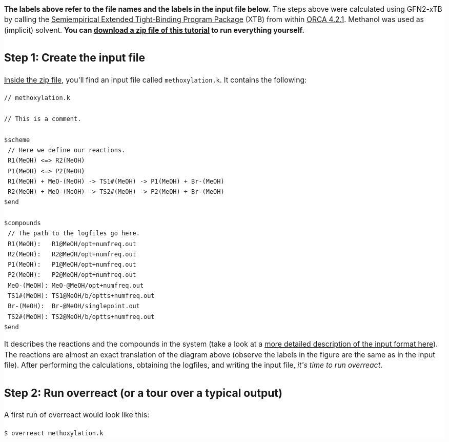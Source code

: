 **The labels above refer to the file names and the labels in the input file
below.** The steps above were calculated using GFN2-xTB by calling the
[Semiempirical Extended Tight-Binding Program Package](https://github.com/grimme-lab/xtb)
(XTB) from within [ORCA 4.2.1](https://orcaforum.kofo.mpg.de/app.php/portal).
Methanol was used as (implicit) solvent. **You can
[download a zip file of this tutorial](reaction-tutorial.zip) to run everything
yourself.**

## Step 1: Create the input file

[Inside the zip file](reaction-tutorial.zip), you'll find an input file called
`methoxylation.k`. It contains the following:

```
// methoxylation.k

// This is a comment.

$scheme
 // Here we define our reactions.
 R1(MeOH) <=> R2(MeOH)
 P1(MeOH) <=> P2(MeOH)
 R1(MeOH) + MeO-(MeOH) -> TS1#(MeOH) -> P1(MeOH) + Br-(MeOH)
 R2(MeOH) + MeO-(MeOH) -> TS2#(MeOH) -> P2(MeOH) + Br-(MeOH)
$end

$compounds
 // The path to the logfiles go here.
 R1(MeOH):   R1@MeOH/opt+numfreq.out
 R2(MeOH):   R2@MeOH/opt+numfreq.out
 P1(MeOH):   P1@MeOH/opt+numfreq.out
 P2(MeOH):   P2@MeOH/opt+numfreq.out
 MeO-(MeOH): MeO-@MeOH/opt+numfreq.out
 TS1#(MeOH): TS1@MeOH/b/optts+numfreq.out
 Br-(MeOH):  Br-@MeOH/singlepoint.out
 TS2#(MeOH): TS2@MeOH/b/optts+numfreq.out
$end
```

It describes the reactions and the compounds in the system (take a look at a
[more detailed description of the input format here](input.md)). The reactions
are almost an exact translation of the diagram above (observe the labels in the
figure are the same as in the input file). After performing the calculations,
obtaining the logfiles, and writing the input file, _it's time to run
overreact_.

## Step 2: Run overreact (or a tour over a typical output)

A first run of overreact would look like this:

```bash
$ overreact methoxylation.k
```
